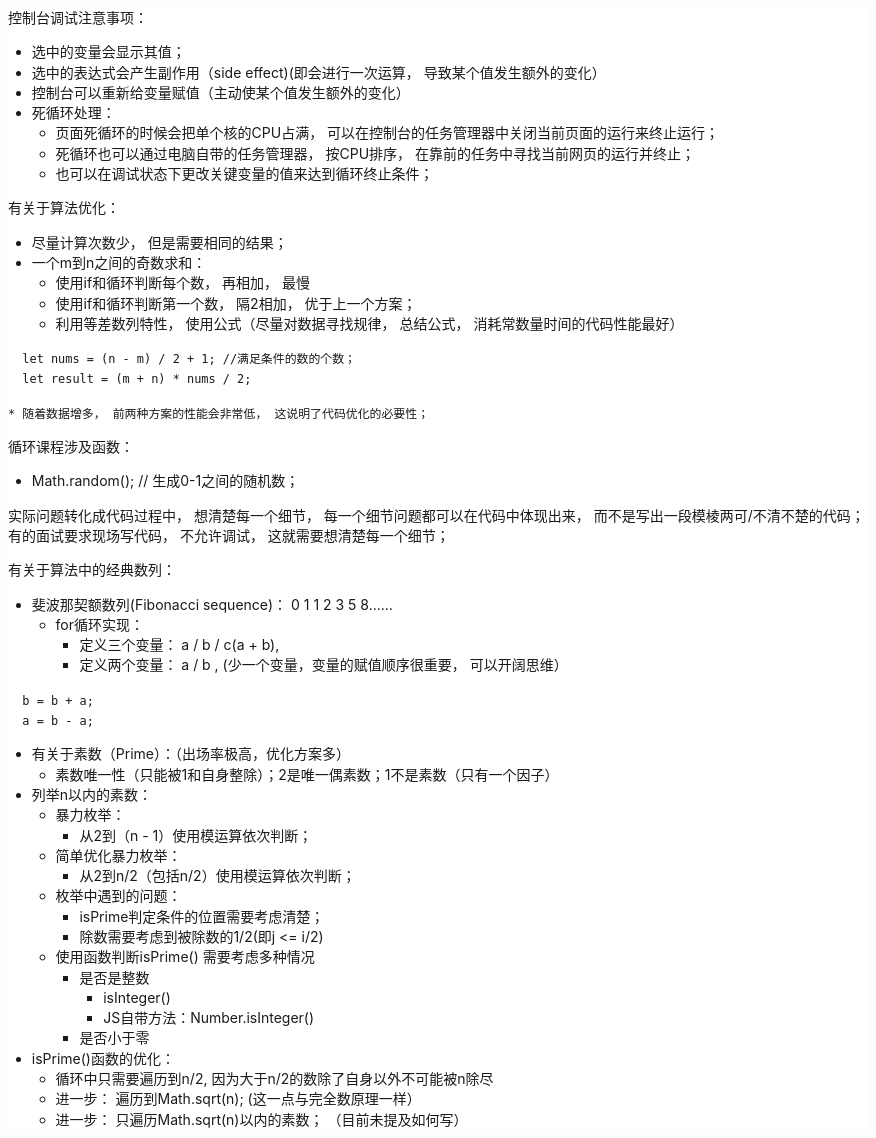 
控制台调试注意事项： 
* 选中的变量会显示其值； 
* 选中的表达式会产生副作用（side effect)(即会进行一次运算， 导致某个值发生额外的变化）
* 控制台可以重新给变量赋值（主动使某个值发生额外的变化）
* 死循环处理：
    * 页面死循环的时候会把单个核的CPU占满， 可以在控制台的任务管理器中关闭当前页面的运行来终止运行； 
    * 死循环也可以通过电脑自带的任务管理器， 按CPU排序， 在靠前的任务中寻找当前网页的运行并终止； 
    * 也可以在调试状态下更改关键变量的值来达到循环终止条件；  


有关于算法优化： 
* 尽量计算次数少， 但是需要相同的结果； 
* 一个m到n之间的奇数求和： 
    * 使用if和循环判断每个数， 再相加， 最慢
    * 使用if和循环判断第一个数， 隔2相加， 优于上一个方案； 
    * 利用等差数列特性， 使用公式（尽量对数据寻找规律， 总结公式， 消耗常数量时间的代码性能最好）
```
  let nums = (n - m) / 2 + 1; //满足条件的数的个数； 
  let result = (m + n) * nums / 2; 
```
    * 随着数据增多， 前两种方案的性能会非常低， 这说明了代码优化的必要性； 

循环课程涉及函数： 
* Math.random(); // 生成0-1之间的随机数； 

实际问题转化成代码过程中， 想清楚每一个细节，  每一个细节问题都可以在代码中体现出来， 而不是写出一段模棱两可/不清不楚的代码；
有的面试要求现场写代码， 不允许调试， 这就需要想清楚每一个细节；  

有关于算法中的经典数列： 
* 斐波那契额数列(Fibonacci sequence)： 0 1 1 2 3 5 8……
    * for循环实现： 
        * 定义三个变量： a / b / c(a + b), 
        * 定义两个变量： a / b , (少一个变量，变量的赋值顺序很重要，  可以开阔思维）
``` 
  b = b + a; 
  a = b - a; 
```
* 有关于素数（Prime）：（出场率极高，优化方案多）
    * 素数唯一性（只能被1和自身整除）；2是唯一偶素数；1不是素数（只有一个因子）
* 列举n以内的素数：
    * 暴力枚举：
        * 从2到（n - 1）使用模运算依次判断；
    * 简单优化暴力枚举：
        * 从2到n/2（包括n/2）使用模运算依次判断；
    * 枚举中遇到的问题：
        * isPrime判定条件的位置需要考虑清楚；
        * 除数需要考虑到被除数的1/2(即j <= i/2)
    * 使用函数判断isPrime() 需要考虑多种情况
        * 是否是整数
            * isInteger()
            * JS自带方法：Number.isInteger()
        * 是否小于零
* isPrime()函数的优化：
    * 循环中只需要遍历到n/2, 因为大于n/2的数除了自身以外不可能被n除尽
    * 进一步： 遍历到Math.sqrt(n); (这一点与完全数原理一样）
    * 进一步： 只遍历Math.sqrt(n)以内的素数； （目前未提及如何写）
